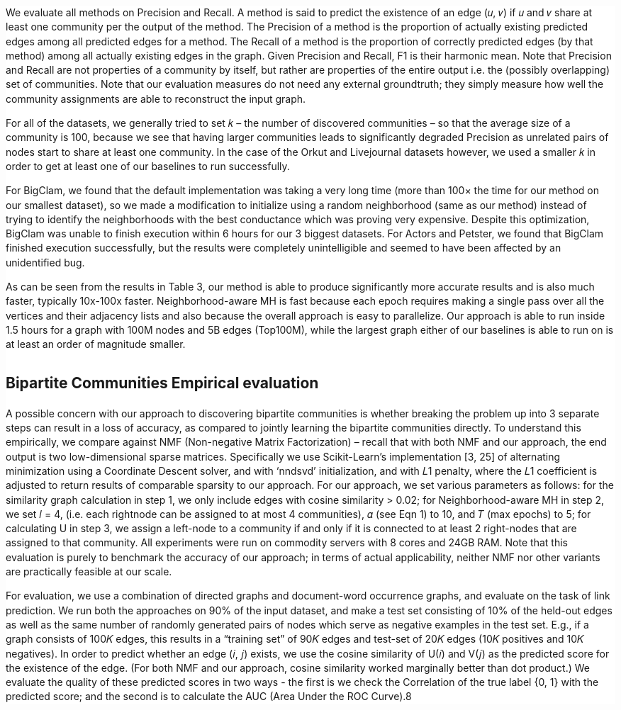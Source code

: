 We evaluate all methods on Precision and Recall. A method is said to predict the existence of an edge (𝑢, 𝑣) if 𝑢 and 𝑣 share at least one community per the output of the method. The Precision of a method is the proportion of actually existing predicted edges among all predicted edges for a method. The Recall of a method is the proportion of correctly predicted edges (by that method) among all actually existing edges in the graph. Given Precision and Recall, F1 is their harmonic mean. Note that Precision and Recall are not properties of a community by itself, but rather are properties of the entire output i.e. the (possibly overlapping) set of communities. Note that our evaluation measures do not need any external groundtruth; they simply measure how well the community assignments are able to reconstruct the input graph.

For all of the datasets, we generally tried to set 𝑘 – the number of discovered communities – so that the average size of a community is 100, because we see that having larger communities leads to significantly degraded Precision as unrelated pairs of nodes start to share at least one community. In the case of the Orkut and Livejournal datasets however, we used a smaller 𝑘 in order to get at least one of our baselines to run successfully.

For BigClam, we found that the default implementation was taking a very long time (more than 100× the time for our method on our smallest dataset), so we made a modification to initialize using a random neighborhood (same as our method) instead of trying to identify the neighborhoods with the best conductance which was proving very expensive. Despite this optimization, BigClam was unable to finish execution within 6 hours for our 3 biggest datasets. For Actors and Petster, we found that BigClam finished execution successfully, but the results were completely unintelligible and seemed to have been affected by an unidentified bug.

As can be seen from the results in Table 3, our method is able to produce significantly more accurate results and is also much faster, typically 10x-100x faster. Neighborhood-aware MH is fast because each epoch requires making a single pass over all the vertices and their adjacency lists and also because the overall approach is easy to parallelize. Our approach is able to run inside 1.5 hours for a graph with 100M nodes and 5B edges (Top100M), while the largest graph either of our baselines is able to run on is at least an order of magnitude smaller.

## Bipartite Communities Empirical evaluation

A possible concern with our approach to discovering bipartite communities is whether breaking the problem up into 3 separate steps can result in a loss of accuracy, as compared to jointly learning the bipartite communities directly. To understand this empirically, we compare against NMF (Non-negative Matrix Factorization) – recall that with both NMF and our approach, the end output is two low-dimensional sparse matrices. Specifically we use Scikit-Learn’s implementation [3, 25] of alternating minimization using a Coordinate Descent solver, and with ‘nndsvd’ initialization, and with 𝐿1 penalty, where the 𝐿1 coefficient is adjusted to return results of comparable sparsity to our approach. For our approach, we set various parameters as follows: for the similarity graph calculation in step 1, we only include edges with cosine similarity > 0.02; for Neighborhood-aware MH in step 2, we set 𝑙 = 4, (i.e. each rightnode can be assigned to at most 4 communities), 𝛼 (see Eqn 1) to 10, and 𝑇 (max epochs) to 5; for calculating U in step 3, we assign a left-node to a community if and only if it is connected to at least 2 right-nodes that are assigned to that community. All experiments were run on commodity servers with 8 cores and 24GB RAM. Note that this evaluation is purely to benchmark the accuracy of our approach; in terms of actual applicability, neither NMF nor other variants are practically feasible at our scale.

For evaluation, we use a combination of directed graphs and document-word occurrence graphs, and evaluate on the task of link prediction. We run both the approaches on 90% of the input dataset, and make a test set consisting of 10% of the held-out edges as well as the same number of randomly generated pairs of nodes which serve as negative examples in the test set. E.g., if a graph consists of 100𝐾 edges, this results in a “training set” of 90𝐾 edges and test-set of 20𝐾 edges (10𝐾 positives and 10𝐾 negatives). In order to predict whether an edge (𝑖, 𝑗) exists, we use the cosine similarity of U(𝑖) and V(𝑗) as the predicted score for the existence of the edge. (For both NMF and our approach, cosine similarity worked marginally better than dot product.) We evaluate the quality of these predicted scores in two ways - the first is we check the Correlation of the true label {0, 1} with the predicted score; and the second is to calculate the AUC (Area Under the ROC Curve).8
